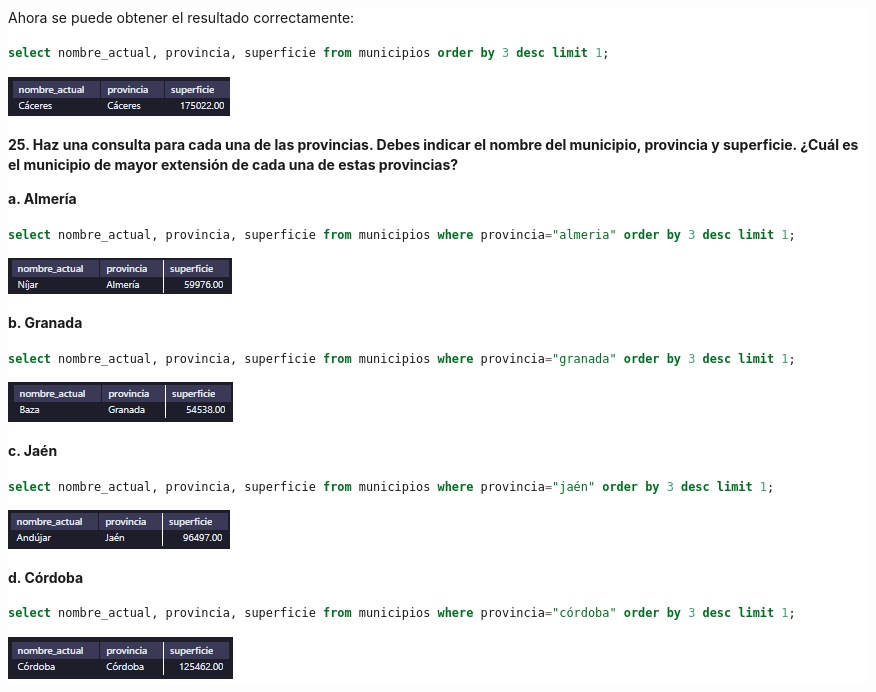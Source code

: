 <p>Ahora se puede obtener el resultado correctamente:</p>

```sql
select nombre_actual, provincia, superficie from municipios order by 3 desc limit 1;
```

<img src="img/ej24.png">

<p><b>25. Haz una consulta para cada una de las provincias. Debes indicar el nombre del municipio, provincia y superficie. ¿Cuál es el municipio de mayor extensión de cada una de estas provincias?</b></p>

<p><b>a. Almería</b></p>

```sql
select nombre_actual, provincia, superficie from municipios where provincia="almeria" order by 3 desc limit 1;
```

<img src="img/ej25-1.png">

<p><b>b. Granada</b></p>

```sql
select nombre_actual, provincia, superficie from municipios where provincia="granada" order by 3 desc limit 1;
```

<img src="img/ej25-2.png">

<p><b>c. Jaén</b></p>

```sql
select nombre_actual, provincia, superficie from municipios where provincia="jaén" order by 3 desc limit 1;
```

<img src="img/ej25-3.png">

<p><b>d. Córdoba</b></p>

```sql
select nombre_actual, provincia, superficie from municipios where provincia="córdoba" order by 3 desc limit 1;
```

<img src="img/ej25-4.png">

